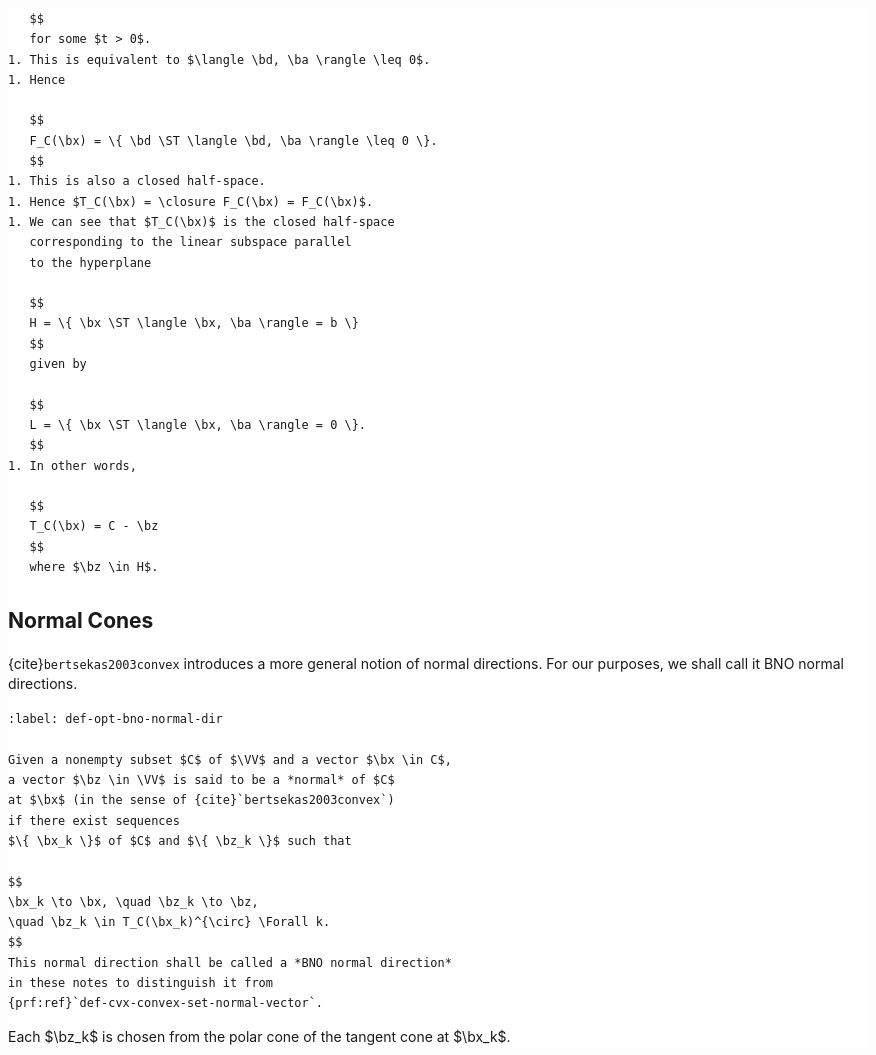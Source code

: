 ```{prf:example} Tangent cone of a closed half space
   $$
   for some $t > 0$.
1. This is equivalent to $\langle \bd, \ba \rangle \leq 0$.
1. Hence

   $$
   F_C(\bx) = \{ \bd \ST \langle \bd, \ba \rangle \leq 0 \}.
   $$
1. This is also a closed half-space.
1. Hence $T_C(\bx) = \closure F_C(\bx) = F_C(\bx)$.
1. We can see that $T_C(\bx)$ is the closed half-space
   corresponding to the linear subspace parallel
   to the hyperplane 

   $$
   H = \{ \bx \ST \langle \bx, \ba \rangle = b \}
   $$
   given by

   $$
   L = \{ \bx \ST \langle \bx, \ba \rangle = 0 \}.
   $$
1. In other words,

   $$
   T_C(\bx) = C - \bz
   $$
   where $\bz \in H$.
```

## Normal Cones

{cite}`bertsekas2003convex` introduces a more general
notion of normal directions. For our purposes, we
shall call it BNO normal directions.

```{prf:definition} BNO normal direction
:label: def-opt-bno-normal-dir

Given a nonempty subset $C$ of $\VV$ and a vector $\bx \in C$,
a vector $\bz \in \VV$ is said to be a *normal* of $C$
at $\bx$ (in the sense of {cite}`bertsekas2003convex`)
if there exist sequences
$\{ \bx_k \}$ of $C$ and $\{ \bz_k \}$ such that

$$
\bx_k \to \bx, \quad \bz_k \to \bz,
\quad \bz_k \in T_C(\bx_k)^{\circ} \Forall k.
$$
This normal direction shall be called a *BNO normal direction*
in these notes to distinguish it from
{prf:ref}`def-cvx-convex-set-normal-vector`.
```
Each $\bz_k$ is chosen from the polar cone of the tangent
cone at $\bx_k$.
